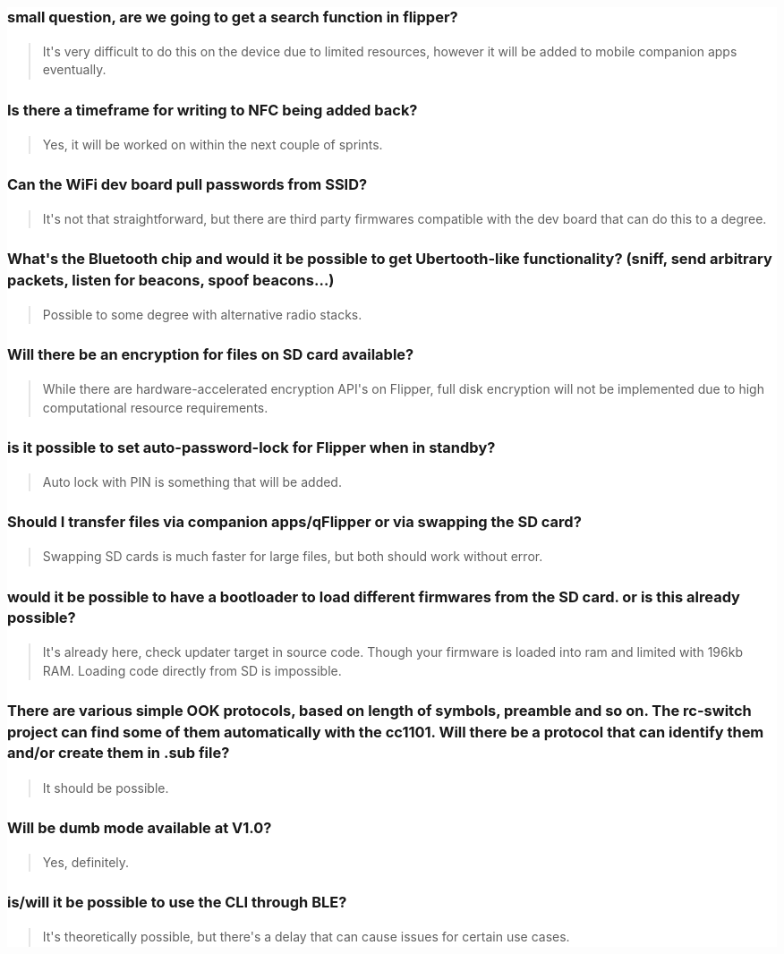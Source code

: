 ### small question, are we going to get a search function in flipper?
> It's very difficult to do this on the device due to limited resources, however it will be added to mobile companion apps eventually.

### Is there a timeframe for writing to NFC being added back?
> Yes, it will be worked on within the next couple of sprints.

### Can the WiFi dev board pull passwords from SSID?
> It's not that straightforward, but there are third party firmwares compatible with the dev board that can do this to a degree.

### What's the Bluetooth chip and would it be possible to get Ubertooth-like functionality? (sniff, send arbitrary packets, listen for beacons, spoof beacons…) 
> Possible to some degree with alternative radio stacks.

### Will there be an encryption for files on SD card available?
> While there are hardware-accelerated encryption API's on Flipper, full disk encryption will not be implemented due to high computational resource requirements.

### is it possible to set auto-password-lock for Flipper when in standby?
> Auto lock with PIN is something that will be added.

### Should I transfer files via companion apps/qFlipper or via swapping the SD card?
> Swapping SD cards is much faster for large files, but both should work without error.

### would it be possible to have a bootloader to load different firmwares from the SD card. or is this already possible?
> It's already here, check updater target in source code. Though your firmware is loaded into ram and limited with 196kb RAM. Loading code directly from SD is impossible.

### There are various simple OOK protocols, based on length of symbols, preamble and so on. The rc-switch project can find some of them automatically with the cc1101. Will there be a protocol that can identify them and/or create them in .sub file?
> It should be possible.

### Will be dumb mode available at V1.0?
> Yes, definitely.

### is/will it be possible to use the CLI through BLE?
> It's theoretically possible, but there's a delay that can cause issues for certain use cases.
